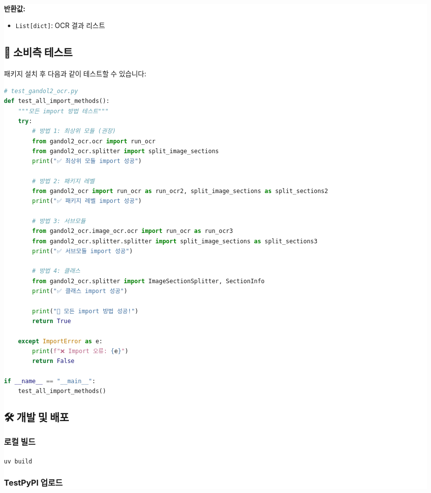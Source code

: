 **반환값:**

- `List[dict]`: OCR 결과 리스트

## 🧪 소비측 테스트

패키지 설치 후 다음과 같이 테스트할 수 있습니다:

```python
# test_gandol2_ocr.py
def test_all_import_methods():
    """모든 import 방법 테스트"""
    try:
        # 방법 1: 최상위 모듈 (권장)
        from gandol2_ocr.ocr import run_ocr
        from gandol2_ocr.splitter import split_image_sections
        print("✅ 최상위 모듈 import 성공")

        # 방법 2: 패키지 레벨
        from gandol2_ocr import run_ocr as run_ocr2, split_image_sections as split_sections2
        print("✅ 패키지 레벨 import 성공")

        # 방법 3: 서브모듈
        from gandol2_ocr.image_ocr.ocr import run_ocr as run_ocr3
        from gandol2_ocr.splitter.splitter import split_image_sections as split_sections3
        print("✅ 서브모듈 import 성공")

        # 방법 4: 클래스
        from gandol2_ocr.splitter import ImageSectionSplitter, SectionInfo
        print("✅ 클래스 import 성공")

        print("🎉 모든 import 방법 성공!")
        return True

    except ImportError as e:
        print(f"❌ Import 오류: {e}")
        return False

if __name__ == "__main__":
    test_all_import_methods()
```

## 🛠️ 개발 및 배포

### 로컬 빌드

```bash
uv build
```

### TestPyPI 업로드
